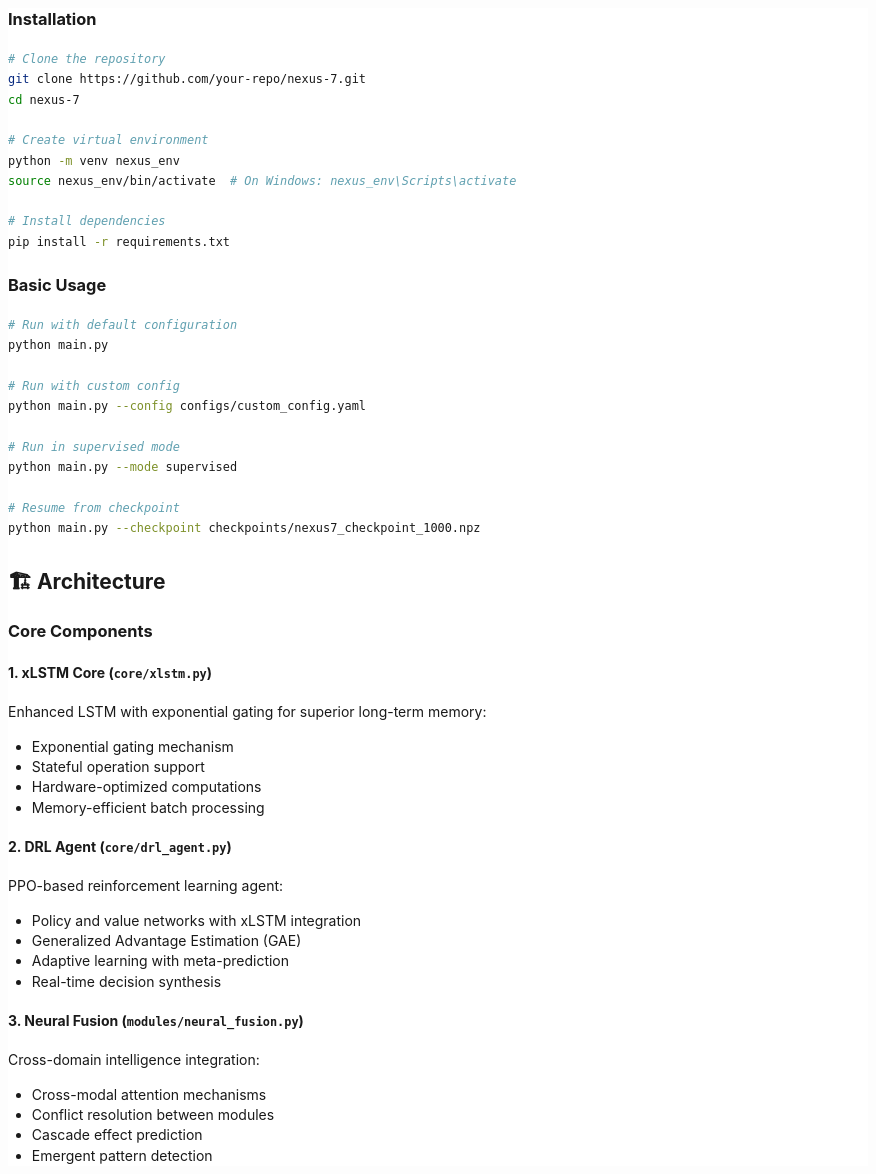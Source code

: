 ### Installation

```bash
# Clone the repository
git clone https://github.com/your-repo/nexus-7.git
cd nexus-7

# Create virtual environment
python -m venv nexus_env
source nexus_env/bin/activate  # On Windows: nexus_env\Scripts\activate

# Install dependencies
pip install -r requirements.txt
```

### Basic Usage

```bash
# Run with default configuration
python main.py

# Run with custom config
python main.py --config configs/custom_config.yaml

# Run in supervised mode
python main.py --mode supervised

# Resume from checkpoint
python main.py --checkpoint checkpoints/nexus7_checkpoint_1000.npz
```

## 🏗️ Architecture

### Core Components

#### 1. **xLSTM Core** (`core/xlstm.py`)
Enhanced LSTM with exponential gating for superior long-term memory:
- Exponential gating mechanism
- Stateful operation support
- Hardware-optimized computations
- Memory-efficient batch processing

#### 2. **DRL Agent** (`core/drl_agent.py`)
PPO-based reinforcement learning agent:
- Policy and value networks with xLSTM integration
- Generalized Advantage Estimation (GAE)
- Adaptive learning with meta-prediction
- Real-time decision synthesis

#### 3. **Neural Fusion** (`modules/neural_fusion.py`)
Cross-domain intelligence integration:
- Cross-modal attention mechanisms
- Conflict resolution between modules
- Cascade effect prediction
- Emergent pattern detection
